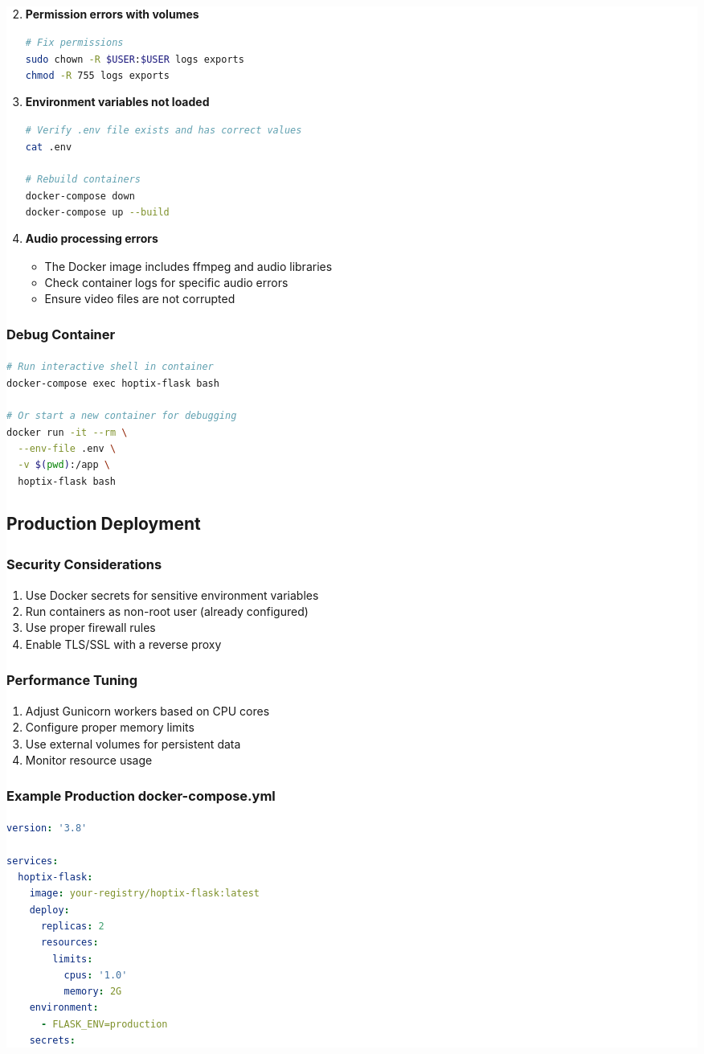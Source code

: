 2. **Permission errors with volumes**
   ```bash
   # Fix permissions
   sudo chown -R $USER:$USER logs exports
   chmod -R 755 logs exports
   ```

3. **Environment variables not loaded**
   ```bash
   # Verify .env file exists and has correct values
   cat .env
   
   # Rebuild containers
   docker-compose down
   docker-compose up --build
   ```

4. **Audio processing errors**
   - The Docker image includes ffmpeg and audio libraries
   - Check container logs for specific audio errors
   - Ensure video files are not corrupted

### Debug Container
```bash
# Run interactive shell in container
docker-compose exec hoptix-flask bash

# Or start a new container for debugging
docker run -it --rm \
  --env-file .env \
  -v $(pwd):/app \
  hoptix-flask bash
```

## Production Deployment

### Security Considerations
1. Use Docker secrets for sensitive environment variables
2. Run containers as non-root user (already configured)
3. Use proper firewall rules
4. Enable TLS/SSL with a reverse proxy

### Performance Tuning
1. Adjust Gunicorn workers based on CPU cores
2. Configure proper memory limits
3. Use external volumes for persistent data
4. Monitor resource usage

### Example Production docker-compose.yml
```yaml
version: '3.8'

services:
  hoptix-flask:
    image: your-registry/hoptix-flask:latest
    deploy:
      replicas: 2
      resources:
        limits:
          cpus: '1.0'
          memory: 2G
    environment:
      - FLASK_ENV=production
    secrets:
```